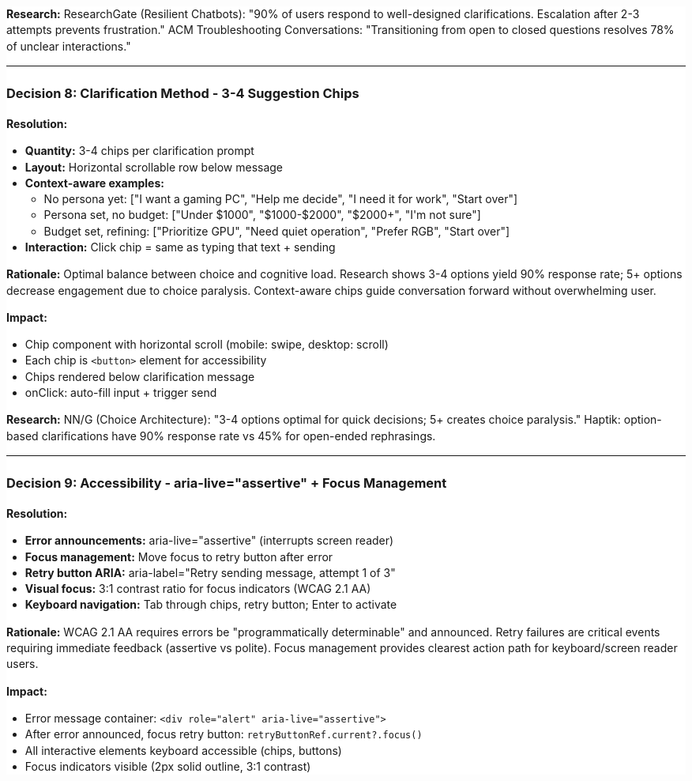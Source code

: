 **Research:** ResearchGate (Resilient Chatbots): "90% of users respond to well-designed clarifications. Escalation after 2-3 attempts prevents frustration." ACM Troubleshooting Conversations: "Transitioning from open to closed questions resolves 78% of unclear interactions."

---

### Decision 8: Clarification Method - 3-4 Suggestion Chips

**Resolution:**

- **Quantity:** 3-4 chips per clarification prompt
- **Layout:** Horizontal scrollable row below message
- **Context-aware examples:**
  - No persona yet: ["I want a gaming PC", "Help me decide", "I need it for work", "Start over"]
  - Persona set, no budget: ["Under $1000", "$1000-$2000", "$2000+", "I'm not sure"]
  - Budget set, refining: ["Prioritize GPU", "Need quiet operation", "Prefer RGB", "Start over"]
- **Interaction:** Click chip = same as typing that text + sending

**Rationale:** Optimal balance between choice and cognitive load. Research shows 3-4 options yield 90% response rate; 5+ options decrease engagement due to choice paralysis. Context-aware chips guide conversation forward without overwhelming user.

**Impact:**

- Chip component with horizontal scroll (mobile: swipe, desktop: scroll)
- Each chip is `<button>` element for accessibility
- Chips rendered below clarification message
- onClick: auto-fill input + trigger send

**Research:** NN/G (Choice Architecture): "3-4 options optimal for quick decisions; 5+ creates choice paralysis." Haptik: option-based clarifications have 90% response rate vs 45% for open-ended rephrasings.

---

### Decision 9: Accessibility - aria-live="assertive" + Focus Management

**Resolution:**

- **Error announcements:** aria-live="assertive" (interrupts screen reader)
- **Focus management:** Move focus to retry button after error
- **Retry button ARIA:** aria-label="Retry sending message, attempt 1 of 3"
- **Visual focus:** 3:1 contrast ratio for focus indicators (WCAG 2.1 AA)
- **Keyboard navigation:** Tab through chips, retry button; Enter to activate

**Rationale:** WCAG 2.1 AA requires errors be "programmatically determinable" and announced. Retry failures are critical events requiring immediate feedback (assertive vs polite). Focus management provides clearest action path for keyboard/screen reader users.

**Impact:**

- Error message container: `<div role="alert" aria-live="assertive">`
- After error announced, focus retry button: `retryButtonRef.current?.focus()`
- All interactive elements keyboard accessible (chips, buttons)
- Focus indicators visible (2px solid outline, 3:1 contrast)
